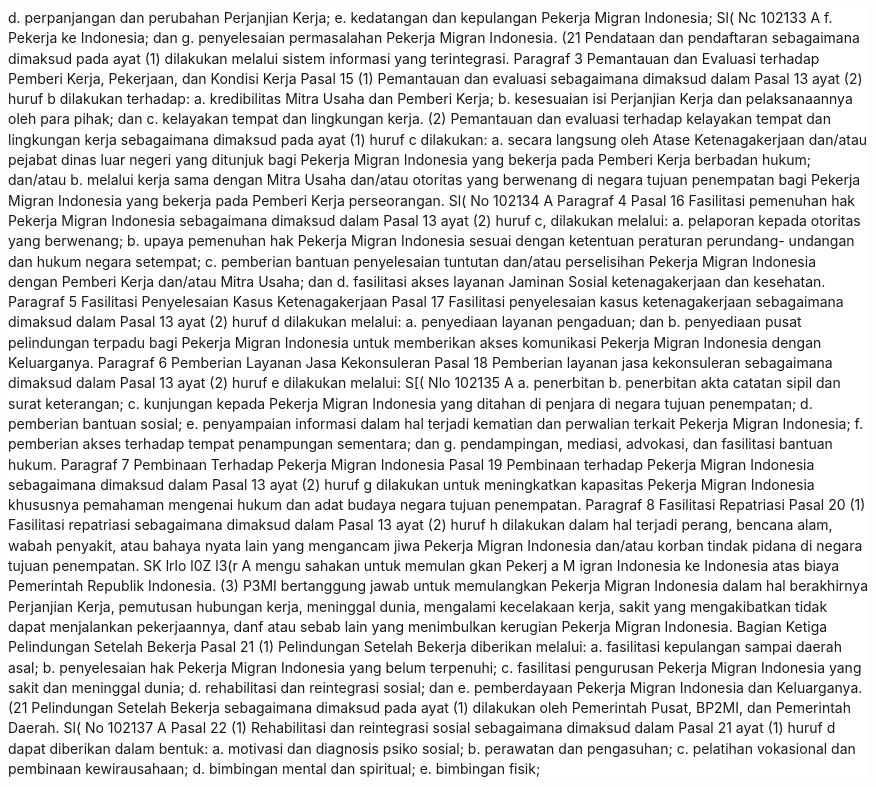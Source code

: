 d. perpanjangan dan perubahan Perjanjian Kerja;
e. kedatangan dan kepulangan Pekerja Migran Indonesia; Sl( Nc 102133 A f. Pekerja ke Indonesia; dan
g. penyelesaian permasalahan Pekerja Migran Indonesia. (21 Pendataan dan pendaftaran sebagaimana dimaksud pada ayat (1) dilakukan melalui sistem informasi yang terintegrasi. Paragraf 3 Pemantauan dan Evaluasi terhadap Pemberi Kerja, Pekerjaan, dan Kondisi Kerja Pasal 15 (1) Pemantauan dan evaluasi sebagaimana dimaksud dalam Pasal 13 ayat (2) huruf b dilakukan terhadap:
a. kredibilitas Mitra Usaha dan Pemberi Kerja;
b. kesesuaian isi Perjanjian Kerja dan pelaksanaannya oleh para pihak; dan
c. kelayakan tempat dan lingkungan kerja. (2) Pemantauan dan evaluasi terhadap kelayakan tempat dan lingkungan kerja sebagaimana dimaksud pada ayat (1) huruf c dilakukan:
a. secara langsung oleh Atase Ketenagakerjaan dan/atau pejabat dinas luar negeri yang ditunjuk bagi Pekerja Migran Indonesia yang bekerja pada Pemberi Kerja berbadan hukum; dan/atau
b. melalui kerja sama dengan Mitra Usaha dan/atau otoritas yang berwenang di negara tujuan penempatan bagi Pekerja Migran Indonesia yang bekerja pada Pemberi Kerja perseorangan. Sl( No 102134 A Paragraf 4
Pasal 16
Fasilitasi pemenuhan hak Pekerja Migran Indonesia sebagaimana dimaksud dalam Pasal 13 ayat (2) huruf c, dilakukan melalui:
a. pelaporan kepada otoritas yang berwenang;
b. upaya pemenuhan hak Pekerja Migran Indonesia sesuai dengan ketentuan peraturan perundang- undangan dan hukum negara setempat;
c. pemberian bantuan penyelesaian tuntutan dan/atau perselisihan Pekerja Migran Indonesia dengan Pemberi Kerja dan/atau Mitra Usaha; dan
d. fasilitasi akses layanan Jaminan Sosial ketenagakerjaan dan kesehatan. Paragraf 5 Fasilitasi Penyelesaian Kasus Ketenagakerjaan Pasal 17 Fasilitasi penyelesaian kasus ketenagakerjaan sebagaimana dimaksud dalam Pasal 13 ayat (2) huruf d dilakukan melalui:
a. penyediaan layanan pengaduan; dan
b. penyediaan pusat pelindungan terpadu bagi Pekerja Migran Indonesia untuk memberikan akses komunikasi Pekerja Migran Indonesia dengan Keluarganya. Paragraf 6 Pemberian Layanan Jasa Kekonsuleran
Pasal 18
Pemberian layanan jasa kekonsuleran sebagaimana dimaksud dalam Pasal 13 ayat (2) huruf e dilakukan melalui: S[( Nlo 102135 A a. penerbitan b. penerbitan akta catatan sipil dan surat keterangan;
c. kunjungan kepada Pekerja Migran Indonesia yang ditahan di penjara di negara tujuan penempatan;
d. pemberian bantuan sosial;
e. penyampaian informasi dalam hal terjadi kematian dan perwalian terkait Pekerja Migran Indonesia;
f. pemberian akses terhadap tempat penampungan sementara; dan
g. pendampingan, mediasi, advokasi, dan fasilitasi bantuan hukum. Paragraf 7 Pembinaan Terhadap Pekerja Migran Indonesia
Pasal 19
Pembinaan terhadap Pekerja Migran Indonesia sebagaimana dimaksud dalam Pasal 13 ayat (2) huruf g dilakukan untuk meningkatkan kapasitas Pekerja Migran Indonesia khususnya pemahaman mengenai hukum dan adat budaya negara tujuan penempatan. Paragraf 8 Fasilitasi Repatriasi Pasal 20 (1) Fasilitasi repatriasi sebagaimana dimaksud dalam Pasal 13 ayat (2) huruf h dilakukan dalam hal terjadi perang, bencana alam, wabah penyakit, atau bahaya nyata lain yang mengancam jiwa Pekerja Migran Indonesia dan/atau korban tindak pidana di negara tujuan penempatan. SK lrlo l0Z l3(r A mengu sahakan untuk memulan gkan Pekerj a M igran Indonesia ke Indonesia atas biaya Pemerintah Republik Indonesia. (3) P3MI bertanggung jawab untuk memulangkan Pekerja Migran Indonesia dalam hal berakhirnya Perjanjian Kerja, pemutusan hubungan kerja, meninggal dunia, mengalami kecelakaan kerja, sakit yang mengakibatkan tidak dapat menjalankan pekerjaannya, danf atau sebab lain yang menimbulkan kerugian Pekerja Migran Indonesia. Bagian Ketiga Pelindungan Setelah Bekerja Pasal 21 (1) Pelindungan Setelah Bekerja diberikan melalui:
a. fasilitasi kepulangan sampai daerah asal;
b. penyelesaian hak Pekerja Migran Indonesia yang belum terpenuhi;
c. fasilitasi pengurusan Pekerja Migran Indonesia yang sakit dan meninggal dunia;
d. rehabilitasi dan reintegrasi sosial; dan
e. pemberdayaan Pekerja Migran Indonesia dan Keluarganya. (21 Pelindungan Setelah Bekerja sebagaimana dimaksud pada ayat (1) dilakukan oleh Pemerintah Pusat, BP2MI, dan Pemerintah Daerah. Sl( No 102137 A Pasal 22 (1) Rehabilitasi dan reintegrasi sosial sebagaimana dimaksud dalam Pasal 21 ayat (1) huruf d dapat diberikan dalam bentuk:
a. motivasi dan diagnosis psiko sosial;
b. perawatan dan pengasuhan;
c. pelatihan vokasional dan pembinaan kewirausahaan;
d. bimbingan mental dan spiritual;
e. bimbingan fisik;